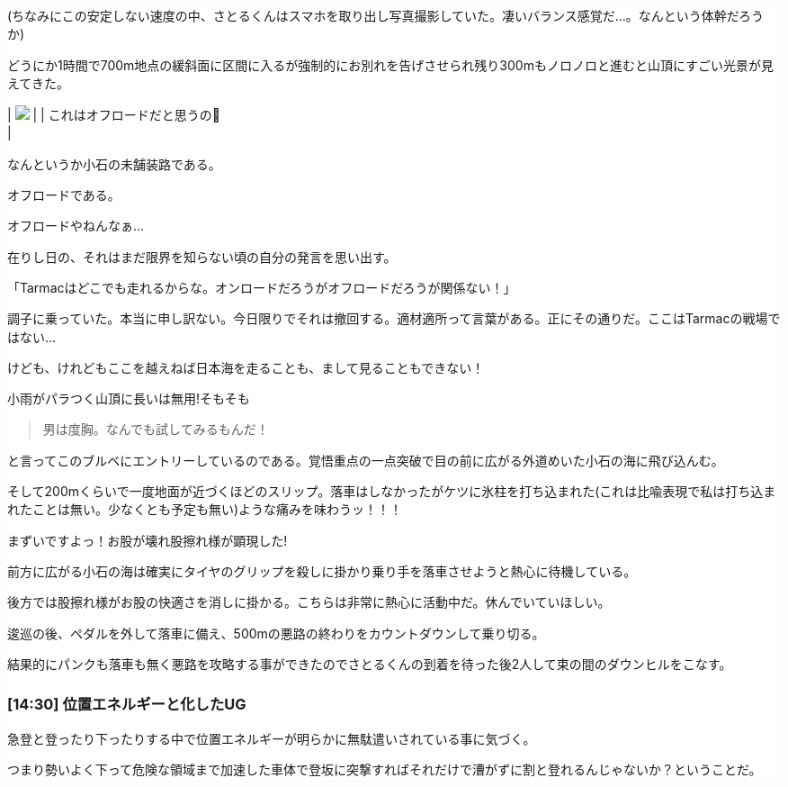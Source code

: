   

(ちなみにこの安定しない速度の中、さとるくんはスマホを取り出し写真撮影していた。凄いバランス感覚だ...。なんという体幹だろうか)

  

どうにか1時間で700m地点の緩斜面に区間に入るが強制的にお別れを告げさせられ残り300mもノロノロと進むと山頂にすごい光景が見えてきた。

  

| [![](https://1.bp.blogspot.com/-8qZ2n8yAJv4/X3BkBTIr94I/AAAAAAAANS0/Xe39NncH76c7lo5B_PO6x-IWwCPAORZ0ACPcBGAsYHg/s320/PXL_20200921_043642770.jpg)](https://1.bp.blogspot.com/-8qZ2n8yAJv4/X3BkBTIr94I/AAAAAAAANS0/Xe39NncH76c7lo5B_PO6x-IWwCPAORZ0ACPcBGAsYHg/s4032/PXL_20200921_043642770.jpg) |
| これはオフロードだと思うの🤔  
 |

  

なんというか小石の未舗装路である。

オフロードである。

オフロードやねんなぁ...

  

在りし日の、それはまだ限界を知らない頃の自分の発言を思い出す。

「Tarmacはどこでも走れるからな。オンロードだろうがオフロードだろうが関係ない！」

調子に乗っていた。本当に申し訳ない。今日限りでそれは撤回する。適材適所って言葉がある。正にその通りだ。ここはTarmacの戦場ではない...

  

けども、けれどもここを越えねば日本海を走ることも、まして見ることもできない！

小雨がパラつく山頂に長いは無用!そもそも

> 男は度胸。なんでも試してみるもんだ！

と言ってこのブルベにエントリーしているのである。覚悟重点の一点突破で目の前に広がる外道めいた小石の海に飛び込んむ。

  

そして200mくらいで一度地面が近づくほどのスリップ。落車はしなかったがケツに氷柱を打ち込まれた(これは比喩表現で私は打ち込まれたことは無い。少なくとも予定も無い)ような痛みを味わうッ！！！

まずいですよっ！お股が壊れ股擦れ様が顕現した!

  

前方に広がる小石の海は確実にタイヤのグリップを殺しに掛かり乗り手を落車させようと熱心に待機している。

後方では股擦れ様がお股の快適さを消しに掛かる。こちらは非常に熱心に活動中だ。休んでいていほしい。

  

逡巡の後、ペダルを外して落車に備え、500mの悪路の終わりをカウントダウンして乗り切る。

結果的にパンクも落車も無く悪路を攻略する事ができたのでさとるくんの到着を待った後2人して束の間のダウンヒルをこなす。

  

  

### [14:30] 位置エネルギーと化したUG

急登と登ったり下ったりする中で位置エネルギーが明らかに無駄遣いされている事に気づく。

つまり勢いよく下って危険な領域まで加速した車体で登坂に突撃すればそれだけで漕がずに割と登れるんじゃないか？ということだ。
